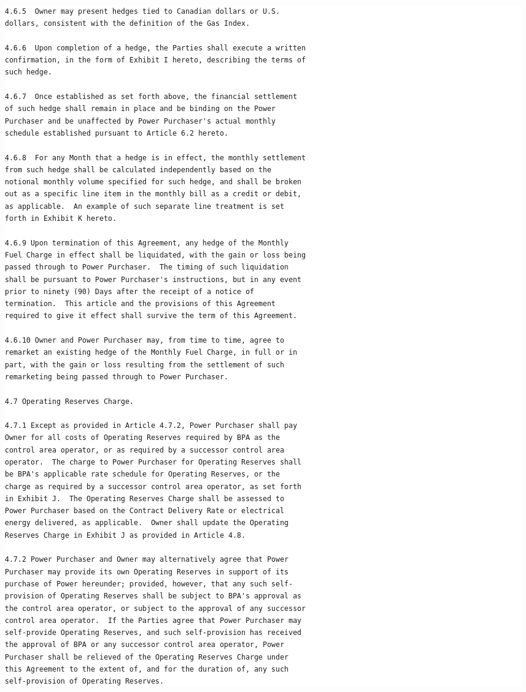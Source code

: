     4.6.5  Owner may present hedges tied to Canadian dollars or U.S.  
    dollars, consistent with the definition of the Gas Index.  
  
    4.6.6  Upon completion of a hedge, the Parties shall execute a written  
    confirmation, in the form of Exhibit I hereto, describing the terms of  
    such hedge.  
  
    4.6.7  Once established as set forth above, the financial settlement  
    of such hedge shall remain in place and be binding on the Power  
    Purchaser and be unaffected by Power Purchaser's actual monthly  
    schedule established pursuant to Article 6.2 hereto.  
  
    4.6.8  For any Month that a hedge is in effect, the monthly settlement  
    from such hedge shall be calculated independently based on the  
    notional monthly volume specified for such hedge, and shall be broken  
    out as a specific line item in the monthly bill as a credit or debit,  
    as applicable.  An example of such separate line treatment is set  
    forth in Exhibit K hereto.  
  
    4.6.9 Upon termination of this Agreement, any hedge of the Monthly  
    Fuel Charge in effect shall be liquidated, with the gain or loss being  
    passed through to Power Purchaser.  The timing of such liquidation  
    shall be pursuant to Power Purchaser's instructions, but in any event  
    prior to ninety (90) Days after the receipt of a notice of  
    termination.  This article and the provisions of this Agreement  
    required to give it effect shall survive the term of this Agreement.  
  
    4.6.10 Owner and Power Purchaser may, from time to time, agree to  
    remarket an existing hedge of the Monthly Fuel Charge, in full or in  
    part, with the gain or loss resulting from the settlement of such  
    remarketing being passed through to Power Purchaser.  
  
    4.7 Operating Reserves Charge.  
  
    4.7.1 Except as provided in Article 4.7.2, Power Purchaser shall pay  
    Owner for all costs of Operating Reserves required by BPA as the  
    control area operator, or as required by a successor control area  
    operator.  The charge to Power Purchaser for Operating Reserves shall  
    be BPA's applicable rate schedule for Operating Reserves, or the  
    charge as required by a successor control area operator, as set forth  
    in Exhibit J.  The Operating Reserves Charge shall be assessed to  
    Power Purchaser based on the Contract Delivery Rate or electrical  
    energy delivered, as applicable.  Owner shall update the Operating  
    Reserves Charge in Exhibit J as provided in Article 4.8.  
  
    4.7.2 Power Purchaser and Owner may alternatively agree that Power  
    Purchaser may provide its own Operating Reserves in support of its  
    purchase of Power hereunder; provided, however, that any such self-  
    provision of Operating Reserves shall be subject to BPA's approval as  
    the control area operator, or subject to the approval of any successor  
    control area operator.  If the Parties agree that Power Purchaser may  
    self-provide Operating Reserves, and such self-provision has received  
    the approval of BPA or any successor control area operator, Power  
    Purchaser shall be relieved of the Operating Reserves Charge under  
    this Agreement to the extent of, and for the duration of, any such  
    self-provision of Operating Reserves.  
  